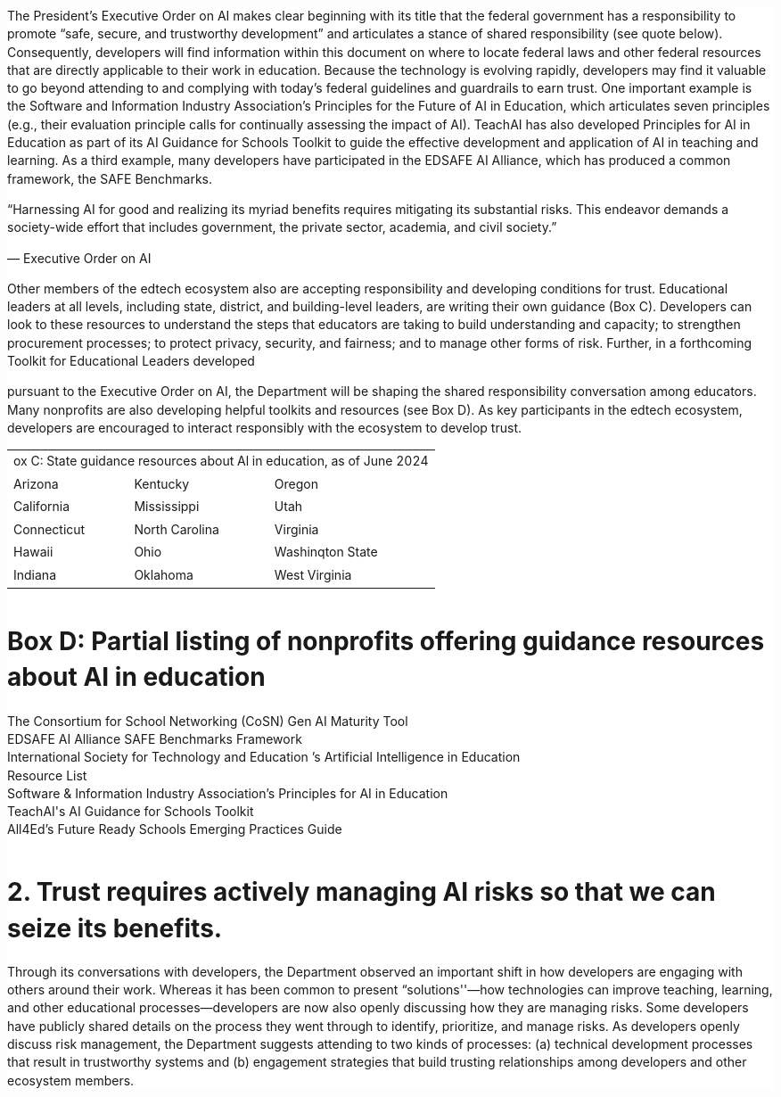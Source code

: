 The President’s Executive Order on AI makes clear beginning with its title that the federal government has a responsibility to promote “safe, secure, and trustworthy development” and articulates a stance of shared responsibility (see quote below). Consequently, developers will find information within this document on where to locate federal laws and other federal resources that are directly applicable to their work in education. Because the technology is evolving rapidly, developers may find it valuable to go beyond attending to and complying with today’s federal guidelines and guardrails to earn trust. One important example is the Software and Information Industry Association’s Principles for the Future of AI in Education, which articulates seven principles (e.g., their evaluation principle calls for continually assessing the impact of AI). TeachAI has also developed Principles for AI in Education as part of its AI Guidance for Schools Toolkit to guide the effective development and application of AI in teaching and learning. As a third example, many developers have participated in the EDSAFE AI Alliance, which has produced a common framework, the SAFE Benchmarks.

“Harnessing AI for good and realizing its myriad benefits requires mitigating its substantial risks. This endeavor demands a society-wide effort that includes government, the private sector, academia, and civil society.”

— Executive Order on AI

Other members of the edtech ecosystem also are accepting responsibility and developing conditions for trust. Educational leaders at all levels, including state, district, and building-level leaders, are writing their own guidance (Box C). Developers can look to these resources to understand the steps that educators are taking to build understanding and capacity; to strengthen procurement processes; to protect privacy, security, and fairness; and to manage other forms of risk. Further, in a forthcoming Toolkit for Educational Leaders developed

pursuant to the Executive Order on AI, the Department will be shaping the shared responsibility conversation among educators. Many nonprofits are also developing helpful toolkits and resources (see Box D). As key participants in the edtech ecosystem, developers are encouraged to interact responsibly with the ecosystem to develop trust.

<html><body><table><tr><td colspan="3">ox C: State guidance resources about Al in education, as of June 2024</td></tr><tr><td>Arizona</td><td>Kentucky</td><td>Oregon</td></tr><tr><td>California</td><td>Mississippi</td><td>Utah</td></tr><tr><td>Connecticut</td><td>North Carolina</td><td>Virginia</td></tr><tr><td>Hawaii</td><td>Ohio</td><td>Washinqton State</td></tr><tr><td>Indiana</td><td>Oklahoma</td><td>West Virginia</td></tr></table></body></html>

# Box D: Partial listing of nonprofits offering guidance resources about AI in education

The Consortium for School Networking (CoSN) Gen AI Maturity Tool   
EDSAFE AI Alliance SAFE Benchmarks Framework   
International Society for Technology and Education ’s Artificial Intelligence in Education   
Resource List   
Software & Information Industry Association’s Principles for AI in Education   
TeachAI's AI Guidance for Schools Toolkit   
All4Ed’s Future Ready Schools Emerging Practices Guide

# 2. Trust requires actively managing AI risks so that we can seize its benefits.

Through its conversations with developers, the Department observed an important shift in how developers are engaging with others around their work. Whereas it has been common to present “solutions''—how technologies can improve teaching, learning, and other educational processes—developers are now also openly discussing how they are managing risks. Some developers have publicly shared details on the process they went through to identify, prioritize, and manage risks. As developers openly discuss risk management, the Department suggests attending to two kinds of processes: (a) technical development processes that result in trustworthy systems and (b) engagement strategies that build trusting relationships among developers and other ecosystem members.
